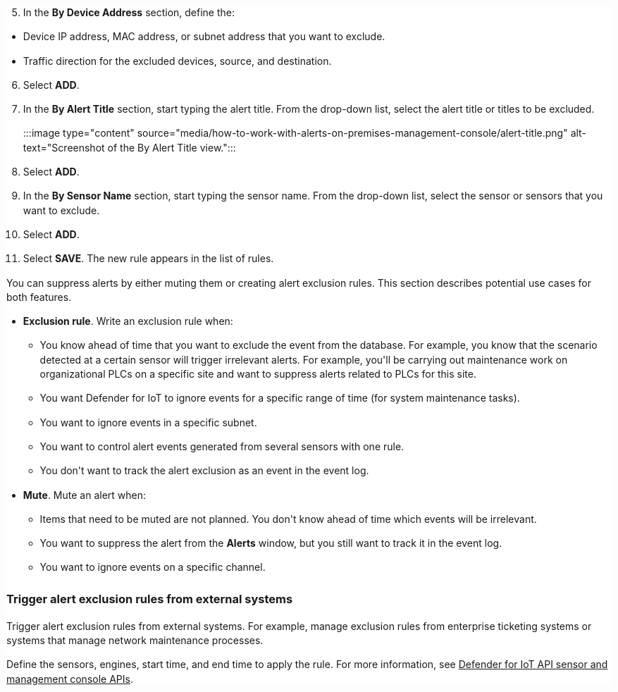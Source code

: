 5. In the **By Device Address** section, define the:

  - Device IP address, MAC address, or subnet address that you want to exclude.

  - Traffic direction for the excluded devices, source, and destination.

6. Select **ADD**.

7. In the **By Alert Title** section, start typing the alert title. From the drop-down list, select the alert title or titles to be excluded.

   :::image type="content" source="media/how-to-work-with-alerts-on-premises-management-console/alert-title.png" alt-text="Screenshot of the By Alert Title view.":::

8. Select **ADD**.

9. In the **By Sensor Name** section, start typing the sensor name. From the drop-down list, select the sensor or sensors that you want to exclude.

10. Select **ADD**.

11. Select **SAVE**. The new rule appears in the list of rules.

You can suppress alerts by either muting them or creating alert exclusion rules. This section describes potential use cases for both features.

- **Exclusion rule**. Write an exclusion rule when:

  - You know ahead of time that you want to exclude the event from the database. For example, you know that the scenario detected at a certain sensor will trigger irrelevant alerts. For example, you'll be carrying out maintenance work on organizational PLCs on a specific site and want to suppress alerts related to PLCs for this site.

  - You want Defender for IoT to ignore events for a specific range of time (for system maintenance tasks).

  - You want to ignore events in a specific subnet.

  - You want to control alert events generated from several sensors with one rule.

  - You don't want to track the alert exclusion as an event in the event log.

- **Mute**. Mute an alert when:

  - Items that need to be muted are not planned. You don't know ahead of time which events will be irrelevant.

  - You want to suppress the alert from the **Alerts** window, but you still want to track it in the event log.

  - You want to ignore events on a specific channel.

### Trigger alert exclusion rules from external systems

Trigger alert exclusion rules from external systems. For example, manage exclusion rules from enterprise ticketing systems or systems that manage network maintenance processes.

Define the sensors, engines, start time, and end time to apply the rule. For more information, see [Defender for IoT API sensor and management console APIs](references-work-with-defender-for-iot-apis.md).
